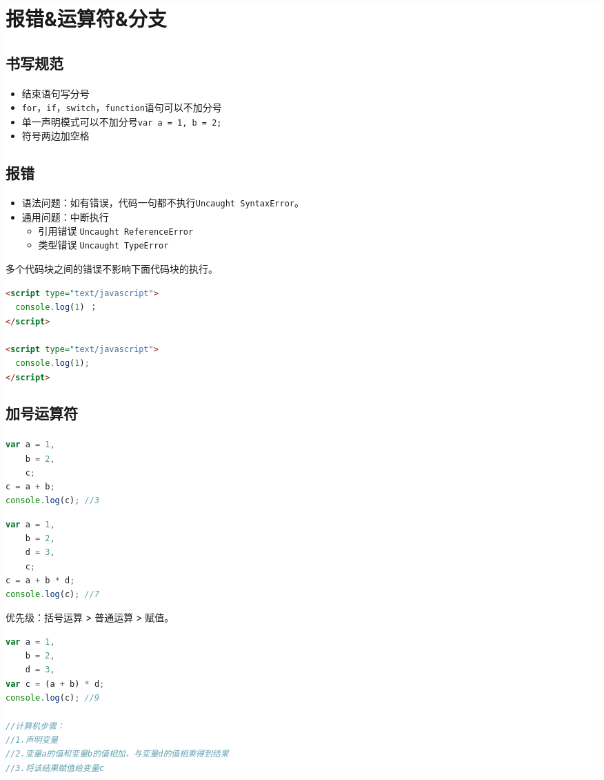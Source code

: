 # 报错&运算符&分支

## 书写规范

- 结束语句写分号
- `for`，`if`，`switch`，`function`语句可以不加分号
- 单一声明模式可以不加分号`var a = 1, b = 2;`
- 符号两边加空格

## 报错

- 语法问题：如有错误，代码一句都不执行`Uncaught SyntaxError`。
- 通用问题：中断执行
  - 引用错误 `Uncaught ReferenceError`
  - 类型错误 `Uncaught TypeError`

多个代码块之间的错误不影响下面代码块的执行。

```html
<script type="text/javascript">
  console.log(1) ；
</script>

<script type="text/javascript">
  console.log(1);
</script>
```



## 加号运算符

```js
var a = 1,
    b = 2,
    c;
c = a + b;
console.log(c); //3
```

```js
var a = 1,
    b = 2,
    d = 3,
    c;
c = a + b * d;
console.log(c); //7
```

优先级：括号运算 > 普通运算 > 赋值。

```js
var a = 1,
    b = 2,
    d = 3,
var c = (a + b) * d;
console.log(c); //9

//计算机步骤：
//1.声明变量
//2.变量a的值和变量b的值相加，与变量d的值相乘得到结果
//3.将该结果赋值给变量c
```
